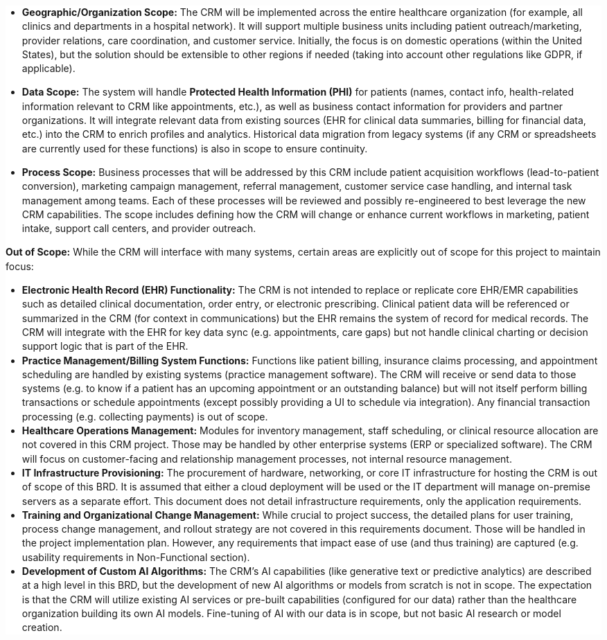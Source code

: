 - **Geographic/Organization Scope:** The CRM will be implemented across the entire healthcare organization (for example, all clinics and departments in a hospital network). It will support multiple business units including patient outreach/marketing, provider relations, care coordination, and customer service. Initially, the focus is on domestic operations (within the United States), but the solution should be extensible to other regions if needed (taking into account other regulations like GDPR, if applicable).

- **Data Scope:** The system will handle **Protected Health Information (PHI)** for patients (names, contact info, health-related information relevant to CRM like appointments, etc.), as well as business contact information for providers and partner organizations. It will integrate relevant data from existing sources (EHR for clinical data summaries, billing for financial data, etc.) into the CRM to enrich profiles and analytics. Historical data migration from legacy systems (if any CRM or spreadsheets are currently used for these functions) is also in scope to ensure continuity.

- **Process Scope:** Business processes that will be addressed by this CRM include patient acquisition workflows (lead-to-patient conversion), marketing campaign management, referral management, customer service case handling, and internal task management among teams. Each of these processes will be reviewed and possibly re-engineered to best leverage the new CRM capabilities. The scope includes defining how the CRM will change or enhance current workflows in marketing, patient intake, support call centers, and provider outreach.

**Out of Scope:** While the CRM will interface with many systems, certain areas are explicitly out of scope for this project to maintain focus:

- **Electronic Health Record (EHR) Functionality:** The CRM is not intended to replace or replicate core EHR/EMR capabilities such as detailed clinical documentation, order entry, or electronic prescribing. Clinical patient data will be referenced or summarized in the CRM (for context in communications) but the EHR remains the system of record for medical records. The CRM will integrate with the EHR for key data sync (e.g. appointments, care gaps) but not handle clinical charting or decision support logic that is part of the EHR.
- **Practice Management/Billing System Functions:** Functions like patient billing, insurance claims processing, and appointment scheduling are handled by existing systems (practice management software). The CRM will receive or send data to those systems (e.g. to know if a patient has an upcoming appointment or an outstanding balance) but will not itself perform billing transactions or schedule appointments (except possibly providing a UI to schedule via integration). Any financial transaction processing (e.g. collecting payments) is out of scope.
- **Healthcare Operations Management:** Modules for inventory management, staff scheduling, or clinical resource allocation are not covered in this CRM project. Those may be handled by other enterprise systems (ERP or specialized software). The CRM will focus on customer-facing and relationship management processes, not internal resource management.
- **IT Infrastructure Provisioning:** The procurement of hardware, networking, or core IT infrastructure for hosting the CRM is out of scope of this BRD. It is assumed that either a cloud deployment will be used or the IT department will manage on-premise servers as a separate effort. This document does not detail infrastructure requirements, only the application requirements.
- **Training and Organizational Change Management:** While crucial to project success, the detailed plans for user training, process change management, and rollout strategy are not covered in this requirements document. Those will be handled in the project implementation plan. However, any requirements that impact ease of use (and thus training) are captured (e.g. usability requirements in Non-Functional section).
- **Development of Custom AI Algorithms:** The CRM’s AI capabilities (like generative text or predictive analytics) are described at a high level in this BRD, but the development of new AI algorithms or models from scratch is not in scope. The expectation is that the CRM will utilize existing AI services or pre-built capabilities (configured for our data) rather than the healthcare organization building its own AI models. Fine-tuning of AI with our data is in scope, but not basic AI research or model creation.
